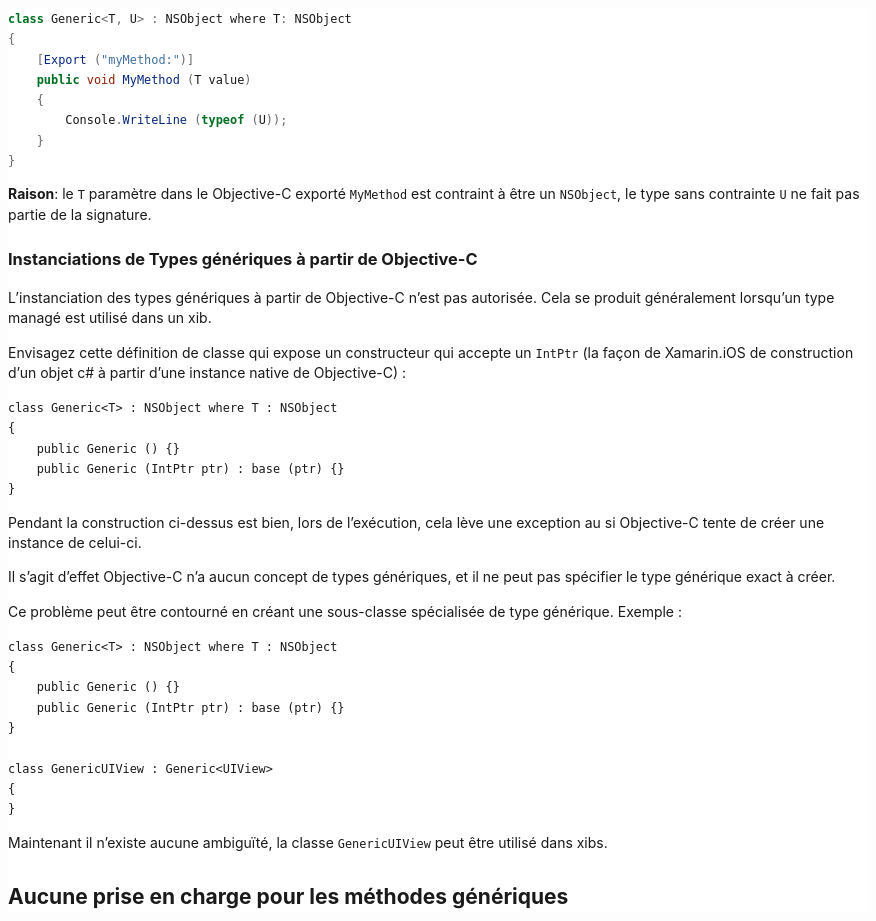 ```csharp
class Generic<T, U> : NSObject where T: NSObject
{
    [Export ("myMethod:")]
    public void MyMethod (T value)
    {
        Console.WriteLine (typeof (U));
    }
}
```

**Raison**: le `T` paramètre dans le Objective-C exporté `MyMethod` est contraint à être un `NSObject`, le type sans contrainte `U` ne fait pas partie de la signature.
    
### <a name="instantiations-of-generic-types-from-objective-c"></a>Instanciations de Types génériques à partir de Objective-C

L’instanciation des types génériques à partir de Objective-C n’est pas autorisée. Cela se produit généralement lorsqu’un type managé est utilisé dans un xib.

Envisagez cette définition de classe qui expose un constructeur qui accepte un `IntPtr` (la façon de Xamarin.iOS de construction d’un objet c# à partir d’une instance native de Objective-C) :
    
```
class Generic<T> : NSObject where T : NSObject
{
    public Generic () {}
    public Generic (IntPtr ptr) : base (ptr) {}
}
```

Pendant la construction ci-dessus est bien, lors de l’exécution, cela lève une exception au si Objective-C tente de créer une instance de celui-ci.

Il s’agit d’effet Objective-C n’a aucun concept de types génériques, et il ne peut pas spécifier le type générique exact à créer.

Ce problème peut être contourné en créant une sous-classe spécialisée de type générique.   Exemple :
    
```
class Generic<T> : NSObject where T : NSObject
{
    public Generic () {}
    public Generic (IntPtr ptr) : base (ptr) {}
}

class GenericUIView : Generic<UIView>
{
}
```

Maintenant il n’existe aucune ambiguïté, la classe `GenericUIView` peut être utilisé dans xibs.

## <a name="no-support-for-generic-methods"></a>Aucune prise en charge pour les méthodes génériques
